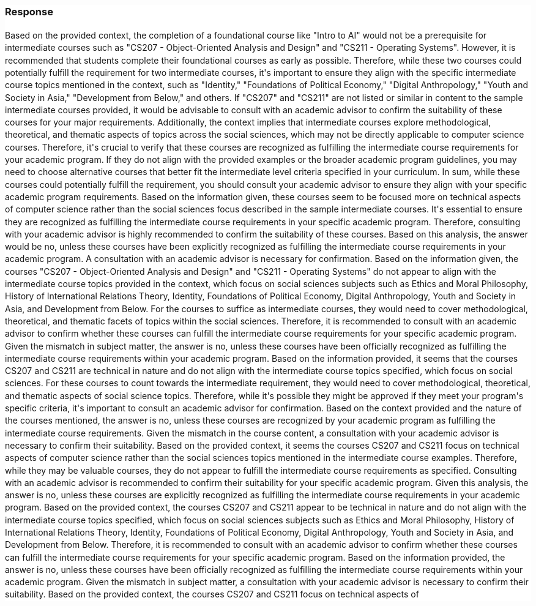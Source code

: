 ### Response
Based on the provided context, the completion of a foundational course like "Intro to AI" would not be a prerequisite for intermediate courses such as "CS207 - Object-Oriented Analysis and Design" and "CS211 - Operating Systems". However, it is recommended that students complete their foundational courses as early as possible. Therefore, while these two courses could potentially fulfill the requirement for two intermediate courses, it's important to ensure they align with the specific intermediate course topics mentioned in the context, such as "Identity," "Foundations of Political Economy," "Digital Anthropology," "Youth and Society in Asia," "Development from Below," and others. If "CS207" and "CS211" are not listed or similar in content to the sample intermediate courses provided, it would be advisable to consult with an academic advisor to confirm the suitability of these courses for your major requirements. Additionally, the context implies that intermediate courses explore methodological, theoretical, and thematic aspects of topics across the social sciences, which may not be directly applicable to computer science courses. Therefore, it's crucial to verify that these courses are recognized as fulfilling the intermediate course requirements for your academic program. If they do not align with the provided examples or the broader academic program guidelines, you may need to choose alternative courses that better fit the intermediate level criteria specified in your curriculum. In sum, while these courses could potentially fulfill the requirement, you should consult your academic advisor to ensure they align with your specific academic program requirements. Based on the information given, these courses seem to be focused more on technical aspects of computer science rather than the social sciences focus described in the sample intermediate courses. It's essential to ensure they are recognized as fulfilling the intermediate course requirements in your specific academic program. Therefore, consulting with your academic advisor is highly recommended to confirm the suitability of these courses. Based on this analysis, the answer would be no, unless these courses have been explicitly recognized as fulfilling the intermediate course requirements in your academic program. A consultation with an academic advisor is necessary for confirmation. Based on the information given, the courses "CS207 - Object-Oriented Analysis and Design" and "CS211 - Operating Systems" do not appear to align with the intermediate course topics provided in the context, which focus on social sciences subjects such as Ethics and Moral Philosophy, History of International Relations Theory, Identity, Foundations of Political Economy, Digital Anthropology, Youth and Society in Asia, and Development from Below. For the courses to suffice as intermediate courses, they would need to cover methodological, theoretical, and thematic facets of topics within the social sciences. Therefore, it is recommended to consult with an academic advisor to confirm whether these courses can fulfill the intermediate course requirements for your specific academic program. Given the mismatch in subject matter, the answer is no, unless these courses have been officially recognized as fulfilling the intermediate course requirements within your academic program. Based on the information provided, it seems that the courses CS207 and CS211 are technical in nature and do not align with the intermediate course topics specified, which focus on social sciences. For these courses to count towards the intermediate requirement, they would need to cover methodological, theoretical, and thematic aspects of social science topics. Therefore, while it's possible they might be approved if they meet your program's specific criteria, it's important to consult an academic advisor for confirmation. Based on the context provided and the nature of the courses mentioned, the answer is no, unless these courses are recognized by your academic program as fulfilling the intermediate course requirements. Given the mismatch in the course content, a consultation with your academic advisor is necessary to confirm their suitability. Based on the provided context, it seems the courses CS207 and CS211 focus on technical aspects of computer science rather than the social sciences topics mentioned in the intermediate course examples. Therefore, while they may be valuable courses, they do not appear to fulfill the intermediate course requirements as specified. Consulting with an academic advisor is recommended to confirm their suitability for your specific academic program. Given this analysis, the answer is no, unless these courses are explicitly recognized as fulfilling the intermediate course requirements in your academic program. Based on the provided context, the courses CS207 and CS211 appear to be technical in nature and do not align with the intermediate course topics specified, which focus on social sciences subjects such as Ethics and Moral Philosophy, History of International Relations Theory, Identity, Foundations of Political Economy, Digital Anthropology, Youth and Society in Asia, and Development from Below. Therefore, it is recommended to consult with an academic advisor to confirm whether these courses can fulfill the intermediate course requirements for your specific academic program. Based on the information provided, the answer is no, unless these courses have been officially recognized as fulfilling the intermediate course requirements within your academic program. Given the mismatch in subject matter, a consultation with your academic advisor is necessary to confirm their suitability. Based on the provided context, the courses CS207 and CS211 focus on technical aspects of
